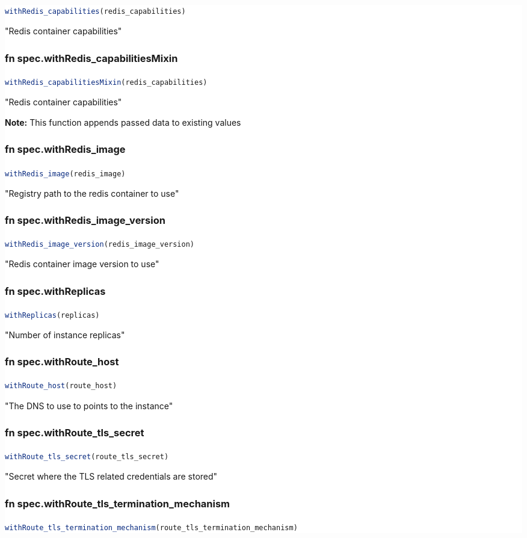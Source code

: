 ```ts
withRedis_capabilities(redis_capabilities)
```

"Redis container capabilities"

### fn spec.withRedis_capabilitiesMixin

```ts
withRedis_capabilitiesMixin(redis_capabilities)
```

"Redis container capabilities"

**Note:** This function appends passed data to existing values

### fn spec.withRedis_image

```ts
withRedis_image(redis_image)
```

"Registry path to the redis container to use"

### fn spec.withRedis_image_version

```ts
withRedis_image_version(redis_image_version)
```

"Redis container image version to use"

### fn spec.withReplicas

```ts
withReplicas(replicas)
```

"Number of instance replicas"

### fn spec.withRoute_host

```ts
withRoute_host(route_host)
```

"The DNS to use to points to the instance"

### fn spec.withRoute_tls_secret

```ts
withRoute_tls_secret(route_tls_secret)
```

"Secret where the TLS related credentials are stored"

### fn spec.withRoute_tls_termination_mechanism

```ts
withRoute_tls_termination_mechanism(route_tls_termination_mechanism)
```
